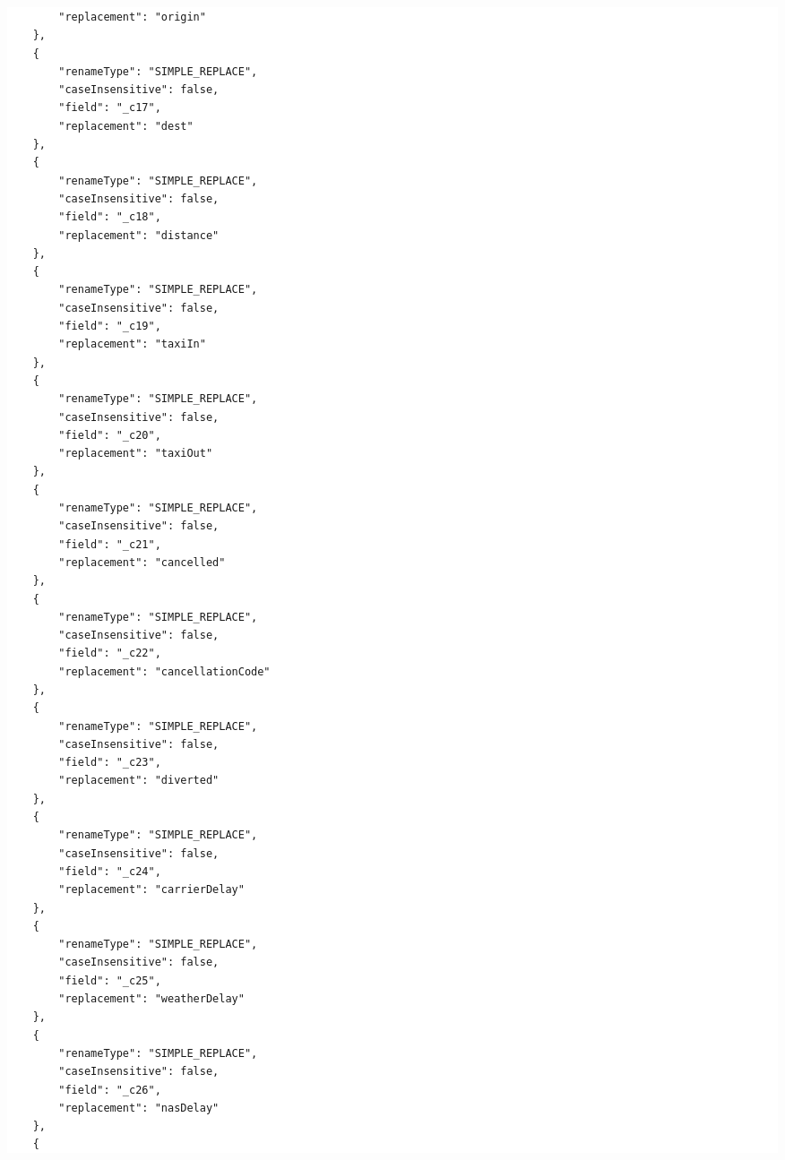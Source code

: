 ```
		"replacement": "origin"
	},
	{
		"renameType": "SIMPLE_REPLACE",
		"caseInsensitive": false,
		"field": "_c17",
		"replacement": "dest"
	},
	{
		"renameType": "SIMPLE_REPLACE",
		"caseInsensitive": false,
		"field": "_c18",
		"replacement": "distance"
	},
	{
		"renameType": "SIMPLE_REPLACE",
		"caseInsensitive": false,
		"field": "_c19",
		"replacement": "taxiIn"
	},
	{
		"renameType": "SIMPLE_REPLACE",
		"caseInsensitive": false,
		"field": "_c20",
		"replacement": "taxiOut"
	},
	{
		"renameType": "SIMPLE_REPLACE",
		"caseInsensitive": false,
		"field": "_c21",
		"replacement": "cancelled"
	},
	{
		"renameType": "SIMPLE_REPLACE",
		"caseInsensitive": false,
		"field": "_c22",
		"replacement": "cancellationCode"
	},
	{
		"renameType": "SIMPLE_REPLACE",
		"caseInsensitive": false,
		"field": "_c23",
		"replacement": "diverted"
	},
	{
		"renameType": "SIMPLE_REPLACE",
		"caseInsensitive": false,
		"field": "_c24",
		"replacement": "carrierDelay"
	},
	{
		"renameType": "SIMPLE_REPLACE",
		"caseInsensitive": false,
		"field": "_c25",
		"replacement": "weatherDelay"
	},
	{
		"renameType": "SIMPLE_REPLACE",
		"caseInsensitive": false,
		"field": "_c26",
		"replacement": "nasDelay"
	},
	{
```
